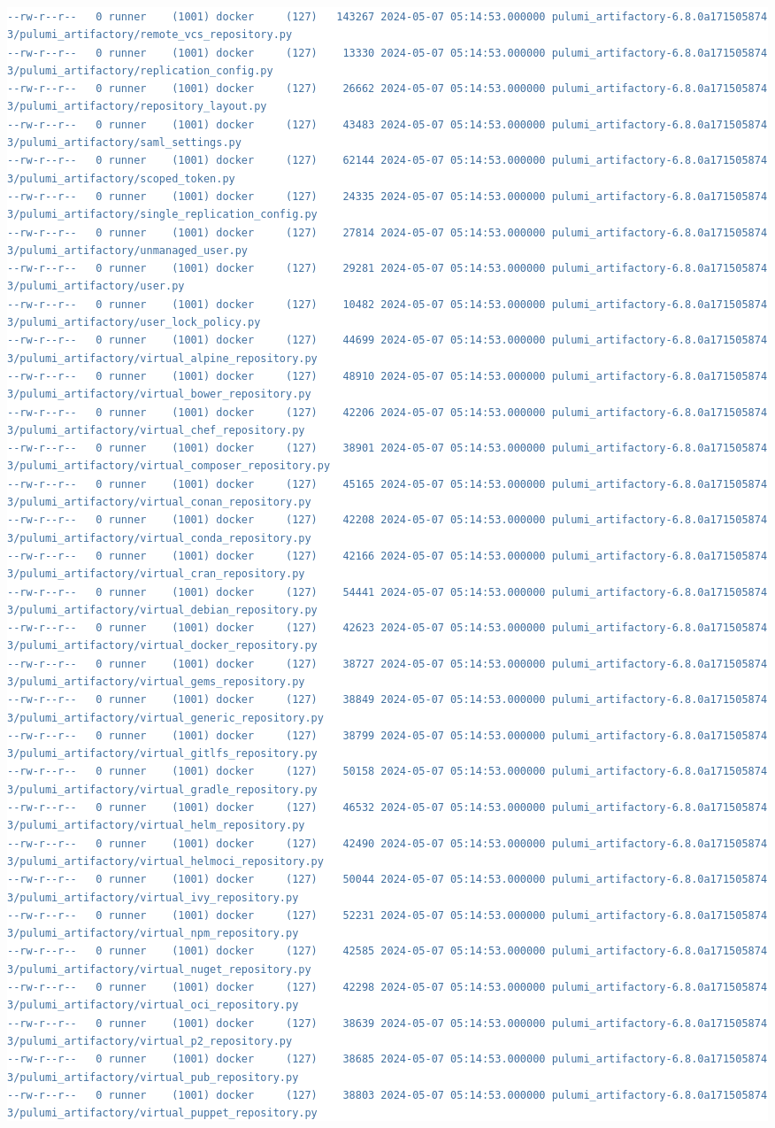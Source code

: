 ```diff
--rw-r--r--   0 runner    (1001) docker     (127)   143267 2024-05-07 05:14:53.000000 pulumi_artifactory-6.8.0a1715058743/pulumi_artifactory/remote_vcs_repository.py
--rw-r--r--   0 runner    (1001) docker     (127)    13330 2024-05-07 05:14:53.000000 pulumi_artifactory-6.8.0a1715058743/pulumi_artifactory/replication_config.py
--rw-r--r--   0 runner    (1001) docker     (127)    26662 2024-05-07 05:14:53.000000 pulumi_artifactory-6.8.0a1715058743/pulumi_artifactory/repository_layout.py
--rw-r--r--   0 runner    (1001) docker     (127)    43483 2024-05-07 05:14:53.000000 pulumi_artifactory-6.8.0a1715058743/pulumi_artifactory/saml_settings.py
--rw-r--r--   0 runner    (1001) docker     (127)    62144 2024-05-07 05:14:53.000000 pulumi_artifactory-6.8.0a1715058743/pulumi_artifactory/scoped_token.py
--rw-r--r--   0 runner    (1001) docker     (127)    24335 2024-05-07 05:14:53.000000 pulumi_artifactory-6.8.0a1715058743/pulumi_artifactory/single_replication_config.py
--rw-r--r--   0 runner    (1001) docker     (127)    27814 2024-05-07 05:14:53.000000 pulumi_artifactory-6.8.0a1715058743/pulumi_artifactory/unmanaged_user.py
--rw-r--r--   0 runner    (1001) docker     (127)    29281 2024-05-07 05:14:53.000000 pulumi_artifactory-6.8.0a1715058743/pulumi_artifactory/user.py
--rw-r--r--   0 runner    (1001) docker     (127)    10482 2024-05-07 05:14:53.000000 pulumi_artifactory-6.8.0a1715058743/pulumi_artifactory/user_lock_policy.py
--rw-r--r--   0 runner    (1001) docker     (127)    44699 2024-05-07 05:14:53.000000 pulumi_artifactory-6.8.0a1715058743/pulumi_artifactory/virtual_alpine_repository.py
--rw-r--r--   0 runner    (1001) docker     (127)    48910 2024-05-07 05:14:53.000000 pulumi_artifactory-6.8.0a1715058743/pulumi_artifactory/virtual_bower_repository.py
--rw-r--r--   0 runner    (1001) docker     (127)    42206 2024-05-07 05:14:53.000000 pulumi_artifactory-6.8.0a1715058743/pulumi_artifactory/virtual_chef_repository.py
--rw-r--r--   0 runner    (1001) docker     (127)    38901 2024-05-07 05:14:53.000000 pulumi_artifactory-6.8.0a1715058743/pulumi_artifactory/virtual_composer_repository.py
--rw-r--r--   0 runner    (1001) docker     (127)    45165 2024-05-07 05:14:53.000000 pulumi_artifactory-6.8.0a1715058743/pulumi_artifactory/virtual_conan_repository.py
--rw-r--r--   0 runner    (1001) docker     (127)    42208 2024-05-07 05:14:53.000000 pulumi_artifactory-6.8.0a1715058743/pulumi_artifactory/virtual_conda_repository.py
--rw-r--r--   0 runner    (1001) docker     (127)    42166 2024-05-07 05:14:53.000000 pulumi_artifactory-6.8.0a1715058743/pulumi_artifactory/virtual_cran_repository.py
--rw-r--r--   0 runner    (1001) docker     (127)    54441 2024-05-07 05:14:53.000000 pulumi_artifactory-6.8.0a1715058743/pulumi_artifactory/virtual_debian_repository.py
--rw-r--r--   0 runner    (1001) docker     (127)    42623 2024-05-07 05:14:53.000000 pulumi_artifactory-6.8.0a1715058743/pulumi_artifactory/virtual_docker_repository.py
--rw-r--r--   0 runner    (1001) docker     (127)    38727 2024-05-07 05:14:53.000000 pulumi_artifactory-6.8.0a1715058743/pulumi_artifactory/virtual_gems_repository.py
--rw-r--r--   0 runner    (1001) docker     (127)    38849 2024-05-07 05:14:53.000000 pulumi_artifactory-6.8.0a1715058743/pulumi_artifactory/virtual_generic_repository.py
--rw-r--r--   0 runner    (1001) docker     (127)    38799 2024-05-07 05:14:53.000000 pulumi_artifactory-6.8.0a1715058743/pulumi_artifactory/virtual_gitlfs_repository.py
--rw-r--r--   0 runner    (1001) docker     (127)    50158 2024-05-07 05:14:53.000000 pulumi_artifactory-6.8.0a1715058743/pulumi_artifactory/virtual_gradle_repository.py
--rw-r--r--   0 runner    (1001) docker     (127)    46532 2024-05-07 05:14:53.000000 pulumi_artifactory-6.8.0a1715058743/pulumi_artifactory/virtual_helm_repository.py
--rw-r--r--   0 runner    (1001) docker     (127)    42490 2024-05-07 05:14:53.000000 pulumi_artifactory-6.8.0a1715058743/pulumi_artifactory/virtual_helmoci_repository.py
--rw-r--r--   0 runner    (1001) docker     (127)    50044 2024-05-07 05:14:53.000000 pulumi_artifactory-6.8.0a1715058743/pulumi_artifactory/virtual_ivy_repository.py
--rw-r--r--   0 runner    (1001) docker     (127)    52231 2024-05-07 05:14:53.000000 pulumi_artifactory-6.8.0a1715058743/pulumi_artifactory/virtual_npm_repository.py
--rw-r--r--   0 runner    (1001) docker     (127)    42585 2024-05-07 05:14:53.000000 pulumi_artifactory-6.8.0a1715058743/pulumi_artifactory/virtual_nuget_repository.py
--rw-r--r--   0 runner    (1001) docker     (127)    42298 2024-05-07 05:14:53.000000 pulumi_artifactory-6.8.0a1715058743/pulumi_artifactory/virtual_oci_repository.py
--rw-r--r--   0 runner    (1001) docker     (127)    38639 2024-05-07 05:14:53.000000 pulumi_artifactory-6.8.0a1715058743/pulumi_artifactory/virtual_p2_repository.py
--rw-r--r--   0 runner    (1001) docker     (127)    38685 2024-05-07 05:14:53.000000 pulumi_artifactory-6.8.0a1715058743/pulumi_artifactory/virtual_pub_repository.py
--rw-r--r--   0 runner    (1001) docker     (127)    38803 2024-05-07 05:14:53.000000 pulumi_artifactory-6.8.0a1715058743/pulumi_artifactory/virtual_puppet_repository.py
```
